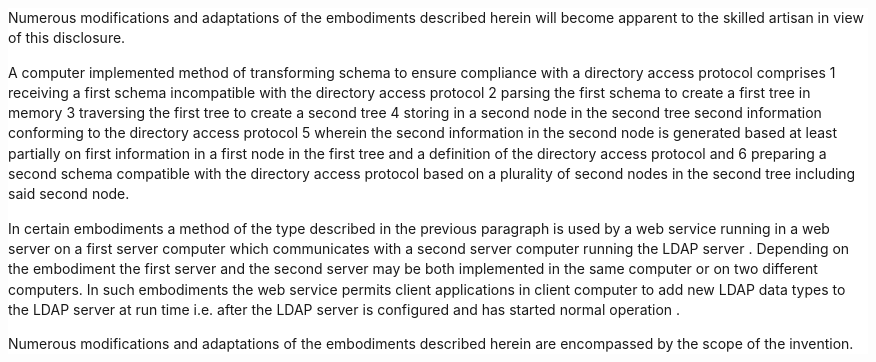 Numerous modifications and adaptations of the embodiments described herein will become apparent to the skilled artisan in view of this disclosure.

A computer implemented method of transforming schema to ensure compliance with a directory access protocol comprises 1 receiving a first schema incompatible with the directory access protocol 2 parsing the first schema to create a first tree in memory 3 traversing the first tree to create a second tree 4 storing in a second node in the second tree second information conforming to the directory access protocol 5 wherein the second information in the second node is generated based at least partially on first information in a first node in the first tree and a definition of the directory access protocol and 6 preparing a second schema compatible with the directory access protocol based on a plurality of second nodes in the second tree including said second node.

In certain embodiments a method of the type described in the previous paragraph is used by a web service running in a web server on a first server computer which communicates with a second server computer running the LDAP server . Depending on the embodiment the first server and the second server may be both implemented in the same computer or on two different computers. In such embodiments the web service permits client applications in client computer to add new LDAP data types to the LDAP server at run time i.e. after the LDAP server is configured and has started normal operation .

Numerous modifications and adaptations of the embodiments described herein are encompassed by the scope of the invention.

